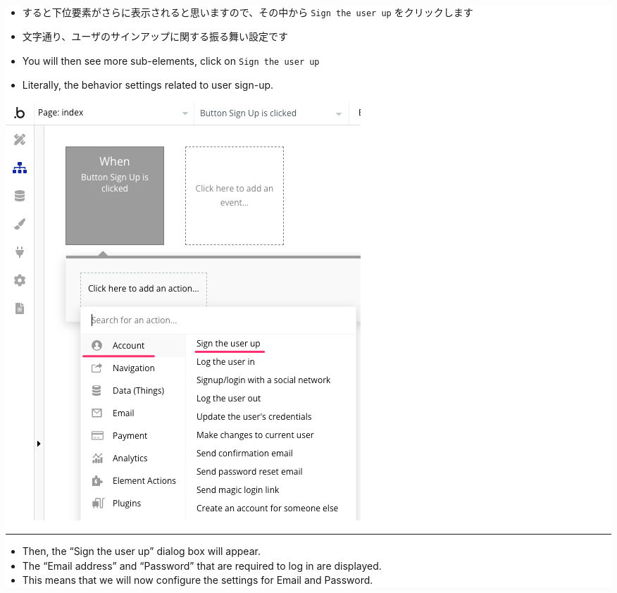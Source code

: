 
- すると下位要素がさらに表示されると思いますので、その中から `Sign the user up` をクリックします
- 文字通り、ユーザのサインアップに関する振る舞い設定です

- You will then see more sub-elements, click on `Sign the user up`
- Literally, the behavior settings related to user sign-up.

![bg right h:600px](images/2024-10-31-22-39-39.png)

---

- Then, the “Sign the user up” dialog box will appear.
- The “Email address” and “Password” that are required to log in are displayed.
- This means that we will now configure the settings for Email and Password.
